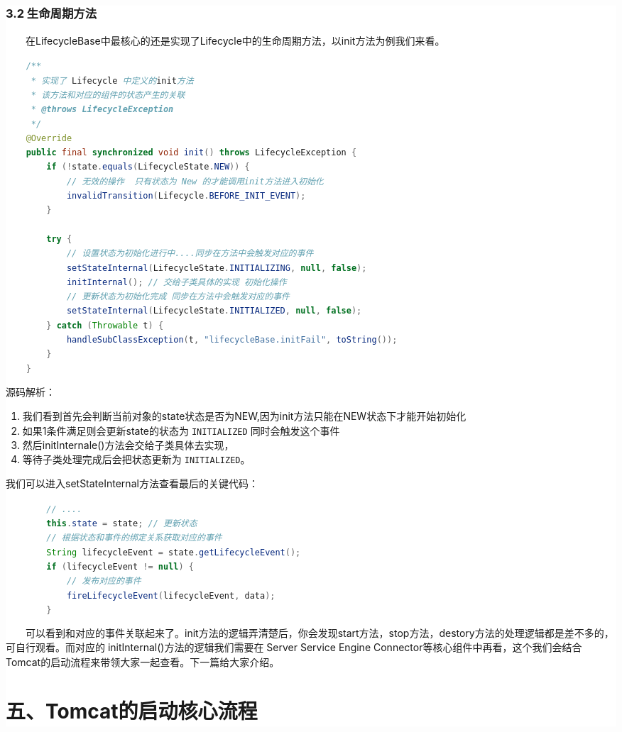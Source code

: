 ### 3.2 生命周期方法

&emsp;&emsp;在LifecycleBase中最核心的还是实现了Lifecycle中的生命周期方法，以init方法为例我们来看。

```java
    /**
     * 实现了 Lifecycle 中定义的init方法
     * 该方法和对应的组件的状态产生的关联
     * @throws LifecycleException
     */
    @Override
    public final synchronized void init() throws LifecycleException {
        if (!state.equals(LifecycleState.NEW)) {
            // 无效的操作  只有状态为 New 的才能调用init方法进入初始化
            invalidTransition(Lifecycle.BEFORE_INIT_EVENT);
        }

        try {
            // 设置状态为初始化进行中....同步在方法中会触发对应的事件
            setStateInternal(LifecycleState.INITIALIZING, null, false);
            initInternal(); // 交给子类具体的实现 初始化操作
            // 更新状态为初始化完成 同步在方法中会触发对应的事件
            setStateInternal(LifecycleState.INITIALIZED, null, false);
        } catch (Throwable t) {
            handleSubClassException(t, "lifecycleBase.initFail", toString());
        }
    }
```

源码解析：

1. 我们看到首先会判断当前对象的state状态是否为NEW,因为init方法只能在NEW状态下才能开始初始化
2. 如果1条件满足则会更新state的状态为 `INITIALIZED` 同时会触发这个事件
3. 然后initInternale()方法会交给子类具体去实现，
4. 等待子类处理完成后会把状态更新为 `INITIALIZED`。

我们可以进入setStateInternal方法查看最后的关键代码：

```java
        // ....
        this.state = state; // 更新状态
        // 根据状态和事件的绑定关系获取对应的事件
        String lifecycleEvent = state.getLifecycleEvent();
        if (lifecycleEvent != null) {
            // 发布对应的事件
            fireLifecycleEvent(lifecycleEvent, data);
        }
```

&emsp;&emsp;可以看到和对应的事件关联起来了。init方法的逻辑弄清楚后，你会发现start方法，stop方法，destory方法的处理逻辑都是差不多的，可自行观看。而对应的 initInternal()方法的逻辑我们需要在 Server Service Engine Connector等核心组件中再看，这个我们会结合Tomcat的启动流程来带领大家一起查看。下一篇给大家介绍。

# 五、Tomcat的启动核心流程
